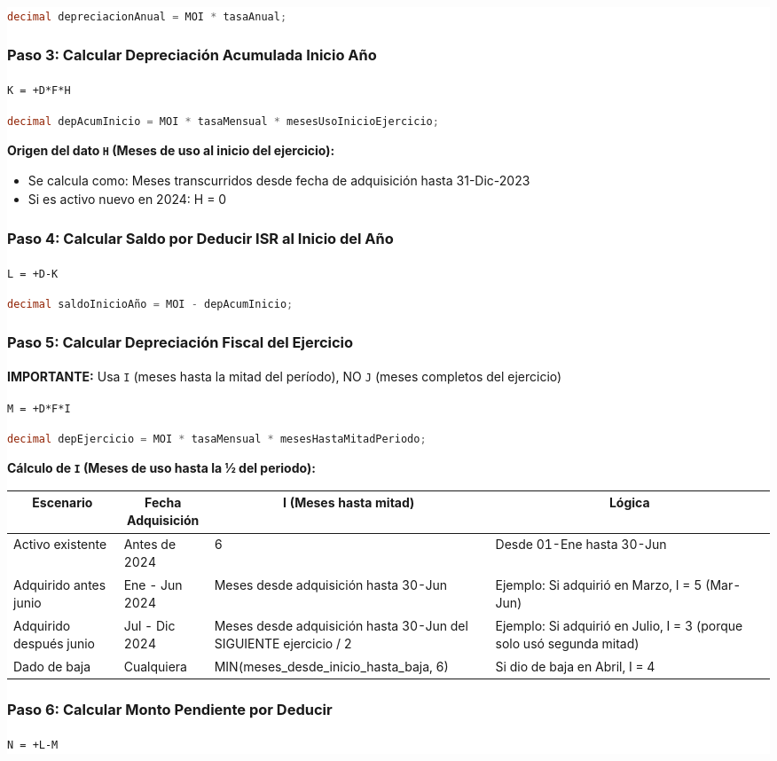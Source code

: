 ```csharp
decimal depreciacionAnual = MOI * tasaAnual;
```

### Paso 3: Calcular Depreciación Acumulada Inicio Año

```excel
K = +D*F*H
```

```csharp
decimal depAcumInicio = MOI * tasaMensual * mesesUsoInicioEjercicio;
```

**Origen del dato `H` (Meses de uso al inicio del ejercicio):**
- Se calcula como: Meses transcurridos desde fecha de adquisición hasta 31-Dic-2023
- Si es activo nuevo en 2024: H = 0

### Paso 4: Calcular Saldo por Deducir ISR al Inicio del Año

```excel
L = +D-K
```

```csharp
decimal saldoInicioAño = MOI - depAcumInicio;
```

### Paso 5: Calcular Depreciación Fiscal del Ejercicio

**IMPORTANTE:** Usa `I` (meses hasta la mitad del período), NO `J` (meses completos del ejercicio)

```excel
M = +D*F*I
```

```csharp
decimal depEjercicio = MOI * tasaMensual * mesesHastaMitadPeriodo;
```

**Cálculo de `I` (Meses de uso hasta la ½ del periodo):**

| Escenario | Fecha Adquisición | I (Meses hasta mitad) | Lógica |
|-----------|-------------------|-----------------------|--------|
| Activo existente | Antes de 2024 | 6 | Desde 01-Ene hasta 30-Jun |
| Adquirido antes junio | Ene - Jun 2024 | Meses desde adquisición hasta 30-Jun | Ejemplo: Si adquirió en Marzo, I = 5 (Mar-Jun) |
| Adquirido después junio | Jul - Dic 2024 | Meses desde adquisición hasta 30-Jun del SIGUIENTE ejercicio / 2 | Ejemplo: Si adquirió en Julio, I = 3 (porque solo usó segunda mitad) |
| Dado de baja | Cualquiera | MIN(meses_desde_inicio_hasta_baja, 6) | Si dio de baja en Abril, I = 4 |

### Paso 6: Calcular Monto Pendiente por Deducir

```excel
N = +L-M
```
